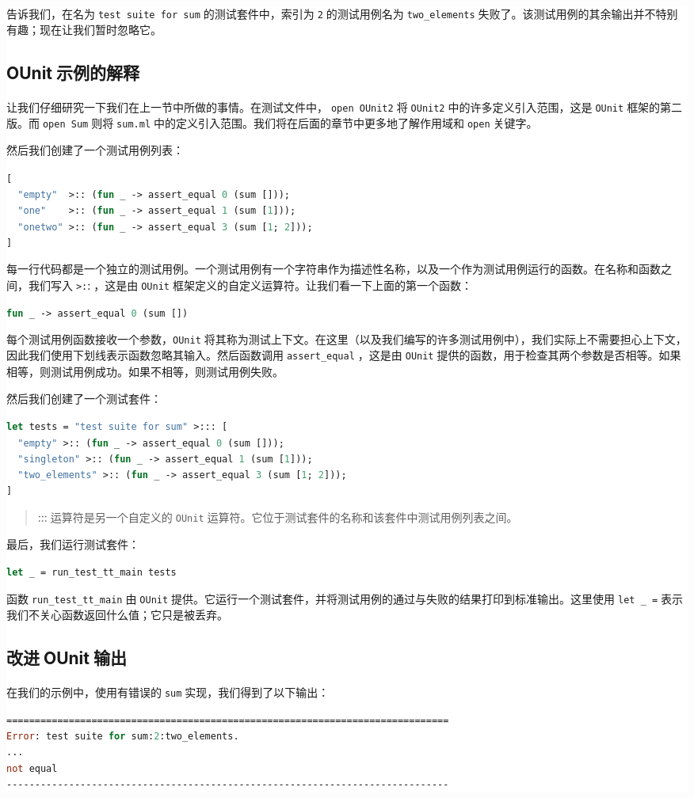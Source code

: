 告诉我们，在名为 `test suite for sum` 的测试套件中，索引为 `2` 的测试用例名为 `two_elements` 失败了。该测试用例的其余输出并不特别有趣；现在让我们暂时忽略它。

## OUnit 示例的解释

让我们仔细研究一下我们在上一节中所做的事情。在测试文件中， `open OUnit2` 将 `OUnit2` 中的许多定义引入范围，这是 `OUnit` 框架的第二版。而 `open Sum` 则将 `sum.ml` 中的定义引入范围。我们将在后面的章节中更多地了解作用域和 `open` 关键字。

然后我们创建了一个测试用例列表：

```ocaml
[
  "empty"  >:: (fun _ -> assert_equal 0 (sum []));
  "one"    >:: (fun _ -> assert_equal 1 (sum [1]));
  "onetwo" >:: (fun _ -> assert_equal 3 (sum [1; 2]));
]
```

每一行代码都是一个独立的测试用例。一个测试用例有一个字符串作为描述性名称，以及一个作为测试用例运行的函数。在名称和函数之间，我们写入 `>:`: ，这是由 `OUnit` 框架定义的自定义运算符。让我们看一下上面的第一个函数：

```ocaml
fun _ -> assert_equal 0 (sum [])
```

每个测试用例函数接收一个参数，`OUnit` 将其称为测试上下文。在这里（以及我们编写的许多测试用例中），我们实际上不需要担心上下文，因此我们使用下划线表示函数忽略其输入。然后函数调用 `assert_equal` ，这是由 `OUnit` 提供的函数，用于检查其两个参数是否相等。如果相等，则测试用例成功。如果不相等，则测试用例失败。

然后我们创建了一个测试套件：

```ocaml
let tests = "test suite for sum" >::: [
  "empty" >:: (fun _ -> assert_equal 0 (sum []));
  "singleton" >:: (fun _ -> assert_equal 1 (sum [1]));
  "two_elements" >:: (fun _ -> assert_equal 3 (sum [1; 2]));
]
```

>::: 运算符是另一个自定义的 `OUnit` 运算符。它位于测试套件的名称和该套件中测试用例列表之间。

最后，我们运行测试套件：

```ocaml
let _ = run_test_tt_main tests
```

函数 `run_test_tt_main` 由 `OUnit` 提供。它运行一个测试套件，并将测试用例的通过与失败的结果打印到标准输出。这里使用 `let _ =` 表示我们不关心函数返回什么值；它只是被丢弃。

## 改进 OUnit 输出

在我们的示例中，使用有错误的 `sum` 实现，我们得到了以下输出：

```ocaml
==============================================================================
Error: test suite for sum:2:two_elements.
...
not equal
------------------------------------------------------------------------------
```
